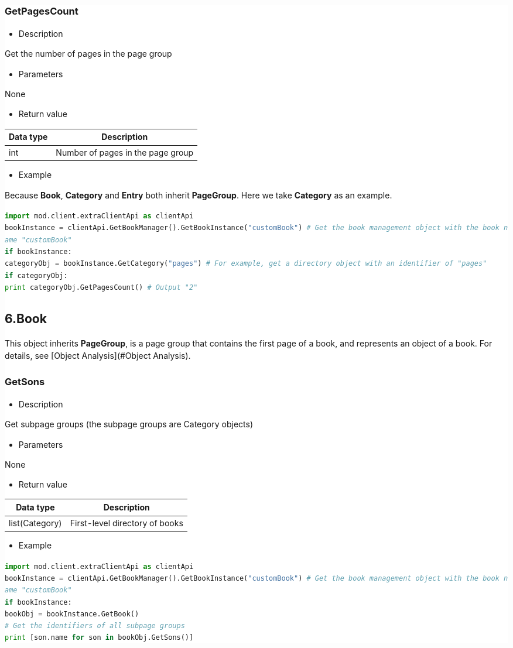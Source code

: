 ### GetPagesCount 

- Description 

Get the number of pages in the page group 

- Parameters 

None 

- Return value 

| Data type | Description | 
| -------- | ---------------- | 
| int | Number of pages in the page group | 

- Example 

Because **Book**, **Category** and **Entry** both inherit **PageGroup**. Here we take **Category** as an example. 

```python 
import mod.client.extraClientApi as clientApi 
bookInstance = clientApi.GetBookManager().GetBookInstance("customBook") # Get the book management object with the book name "customBook" 
if bookInstance: 
categoryObj = bookInstance.GetCategory("pages") # For example, get a directory object with an identifier of "pages" 
if categoryObj: 
print categoryObj.GetPagesCount() # Output "2" 
```


## 6.Book<span id="Book"></span> 

This object inherits **PageGroup**, is a page group that contains the first page of a book, and represents an object of a book. For details, see [Object Analysis](#Object Analysis). 

### GetSons 

- Description 

Get subpage groups (the subpage groups are Category objects) 

- Parameters 

None 

- Return value 

| Data type | Description | 
| -------------- | -------------- | 
| list(Category) | First-level directory of books | 

- Example 

```python 
import mod.client.extraClientApi as clientApi 
bookInstance = clientApi.GetBookManager().GetBookInstance("customBook") # Get the book management object with the book name "customBook" 
if bookInstance: 
bookObj = bookInstance.GetBook() 
# Get the identifiers of all subpage groups 
print [son.name for son in bookObj.GetSons()] 
``` 
